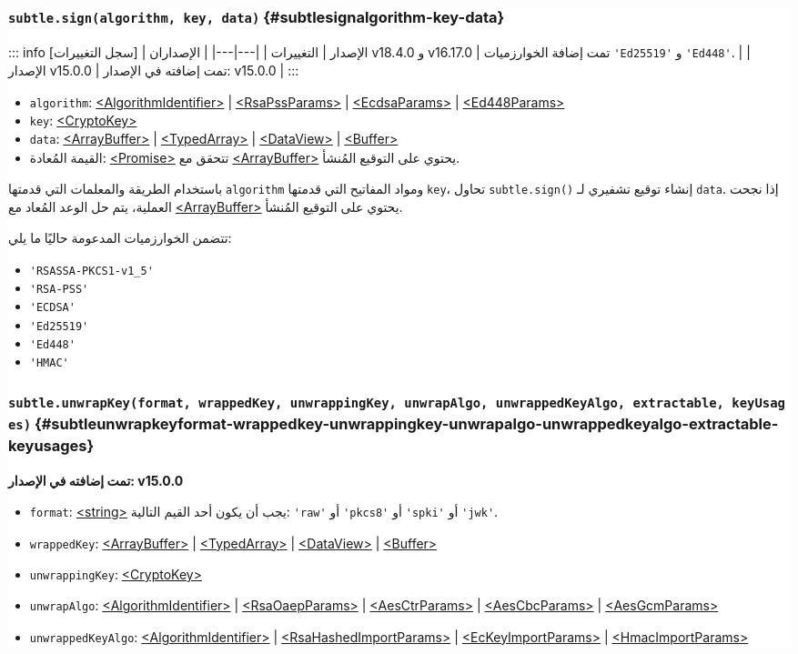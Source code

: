 ### `subtle.sign(algorithm, key, data)` {#subtlesignalgorithm-key-data}


::: info [سجل التغييرات]
| الإصدار | التغييرات |
|---|---|
| الإصداران v18.4.0 و v16.17.0 | تمت إضافة الخوارزميات `'Ed25519'` و `'Ed448'`. |
| الإصدار v15.0.0 | تمت إضافته في الإصدار: v15.0.0 |
:::

- `algorithm`: [\<AlgorithmIdentifier\>](/ar/nodejs/api/webcrypto#class-algorithmidentifier) | [\<RsaPssParams\>](/ar/nodejs/api/webcrypto#class-rsapssparams) | [\<EcdsaParams\>](/ar/nodejs/api/webcrypto#class-ecdsaparams) | [\<Ed448Params\>](/ar/nodejs/api/webcrypto#class-ed448params)
- `key`: [\<CryptoKey\>](/ar/nodejs/api/webcrypto#class-cryptokey)
- `data`: [\<ArrayBuffer\>](https://developer.mozilla.org/en-US/docs/Web/JavaScript/Reference/Global_Objects/ArrayBuffer) | [\<TypedArray\>](https://developer.mozilla.org/en-US/docs/Web/JavaScript/Reference/Global_Objects/TypedArray) | [\<DataView\>](https://developer.mozilla.org/en-US/docs/Web/JavaScript/Reference/Global_Objects/DataView) | [\<Buffer\>](/ar/nodejs/api/buffer#class-buffer)
- القيمة المُعادة: [\<Promise\>](https://developer.mozilla.org/en-US/docs/Web/JavaScript/Reference/Global_Objects/Promise) تتحقق مع [\<ArrayBuffer\>](https://developer.mozilla.org/en-US/docs/Web/JavaScript/Reference/Global_Objects/ArrayBuffer) يحتوي على التوقيع المُنشأ.

باستخدام الطريقة والمعلمات التي قدمتها `algorithm` ومواد المفاتيح التي قدمتها `key`، تحاول `subtle.sign()` إنشاء توقيع تشفيري لـ `data`. إذا نجحت العملية، يتم حل الوعد المُعاد مع [\<ArrayBuffer\>](https://developer.mozilla.org/en-US/docs/Web/JavaScript/Reference/Global_Objects/ArrayBuffer) يحتوي على التوقيع المُنشأ.

تتضمن الخوارزميات المدعومة حاليًا ما يلي:

- `'RSASSA-PKCS1-v1_5'`
- `'RSA-PSS'`
- `'ECDSA'`
- `'Ed25519'`
- `'Ed448'`
- `'HMAC'`

### `subtle.unwrapKey(format, wrappedKey, unwrappingKey, unwrapAlgo, unwrappedKeyAlgo, extractable, keyUsages)` {#subtleunwrapkeyformat-wrappedkey-unwrappingkey-unwrapalgo-unwrappedkeyalgo-extractable-keyusages}

**تمت إضافته في الإصدار: v15.0.0**

- `format`: [\<string\>](https://developer.mozilla.org/en-US/docs/Web/JavaScript/Data_structures#String_type) يجب أن يكون أحد القيم التالية: `'raw'` أو `'pkcs8'` أو `'spki'` أو `'jwk'`.
- `wrappedKey`: [\<ArrayBuffer\>](https://developer.mozilla.org/en-US/docs/Web/JavaScript/Reference/Global_Objects/ArrayBuffer) | [\<TypedArray\>](https://developer.mozilla.org/en-US/docs/Web/JavaScript/Reference/Global_Objects/TypedArray) | [\<DataView\>](https://developer.mozilla.org/en-US/docs/Web/JavaScript/Reference/Global_Objects/DataView) | [\<Buffer\>](/ar/nodejs/api/buffer#class-buffer)
- `unwrappingKey`: [\<CryptoKey\>](/ar/nodejs/api/webcrypto#class-cryptokey)

- `unwrapAlgo`: [\<AlgorithmIdentifier\>](/ar/nodejs/api/webcrypto#class-algorithmidentifier) | [\<RsaOaepParams\>](/ar/nodejs/api/webcrypto#class-rsaoaepparams) | [\<AesCtrParams\>](/ar/nodejs/api/webcrypto#class-aesctrparams) | [\<AesCbcParams\>](/ar/nodejs/api/webcrypto#class-aescbcparams) | [\<AesGcmParams\>](/ar/nodejs/api/webcrypto#class-aesgcmparams)
- `unwrappedKeyAlgo`: [\<AlgorithmIdentifier\>](/ar/nodejs/api/webcrypto#class-algorithmidentifier) | [\<RsaHashedImportParams\>](/ar/nodejs/api/webcrypto#class-rsahashedimportparams) | [\<EcKeyImportParams\>](/ar/nodejs/api/webcrypto#class-eckeyimportparams) | [\<HmacImportParams\>](/ar/nodejs/api/webcrypto#class-hmacimportparams)
